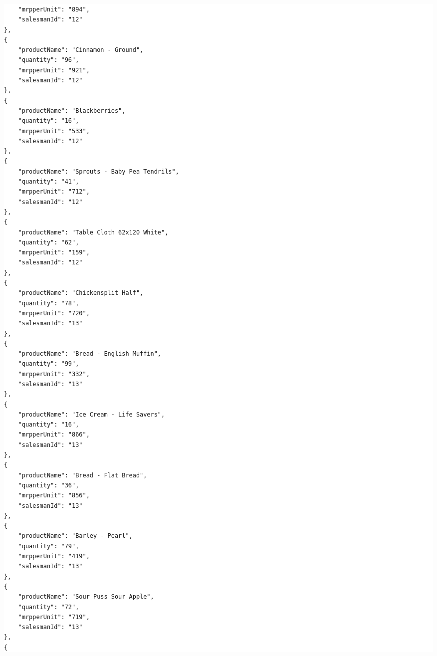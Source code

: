         "mrpperUnit": "894",
        "salesmanId": "12"
    },
    {
        "productName": "Cinnamon - Ground",
        "quantity": "96",
        "mrpperUnit": "921",
        "salesmanId": "12"
    },
    {
        "productName": "Blackberries",
        "quantity": "16",
        "mrpperUnit": "533",
        "salesmanId": "12"
    },
    {
        "productName": "Sprouts - Baby Pea Tendrils",
        "quantity": "41",
        "mrpperUnit": "712",
        "salesmanId": "12"
    },
    {
        "productName": "Table Cloth 62x120 White",
        "quantity": "62",
        "mrpperUnit": "159",
        "salesmanId": "12"
    },
    {
        "productName": "Chickensplit Half",
        "quantity": "78",
        "mrpperUnit": "720",
        "salesmanId": "13"
    },
    {
        "productName": "Bread - English Muffin",
        "quantity": "99",
        "mrpperUnit": "332",
        "salesmanId": "13"
    },
    {
        "productName": "Ice Cream - Life Savers",
        "quantity": "16",
        "mrpperUnit": "866",
        "salesmanId": "13"
    },
    {
        "productName": "Bread - Flat Bread",
        "quantity": "36",
        "mrpperUnit": "856",
        "salesmanId": "13"
    },
    {
        "productName": "Barley - Pearl",
        "quantity": "79",
        "mrpperUnit": "419",
        "salesmanId": "13"
    },
    {
        "productName": "Sour Puss Sour Apple",
        "quantity": "72",
        "mrpperUnit": "719",
        "salesmanId": "13"
    },
    {